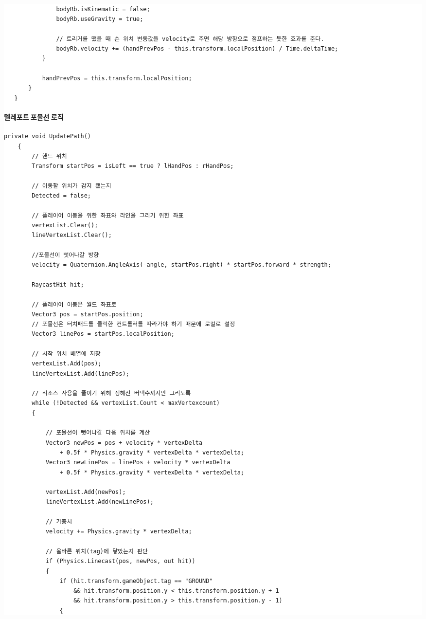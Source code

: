 ```
               bodyRb.isKinematic = false;
               bodyRb.useGravity = true;

               // 트리거를 땠을 때 손 위치 변동값을 velocity로 주면 해당 방향으로 점프하는 듯한 효과를 준다.
               bodyRb.velocity += (handPrevPos - this.transform.localPosition) / Time.deltaTime;
           }

           handPrevPos = this.transform.localPosition;
       }
   }
```

#### 텔레포트 포물선 로직
```
private void UpdatePath()
    {
        // 핸드 위치
        Transform startPos = isLeft == true ? lHandPos : rHandPos;

        // 이동할 위치가 감지 됐는지
        Detected = false;

        // 플레이어 이동을 위한 좌표와 라인을 그리기 위한 좌표
        vertexList.Clear();
        lineVertexList.Clear();

        //포물선이 뻣어나갈 방향
        velocity = Quaternion.AngleAxis(-angle, startPos.right) * startPos.forward * strength;

        RaycastHit hit;

        // 플레이어 이동은 월드 좌표로
        Vector3 pos = startPos.position;
        // 포물선은 터치패드를 클릭한 컨트롤러를 따라가야 하기 때문에 로컬로 설정
        Vector3 linePos = startPos.localPosition;

        // 시작 위치 배열에 저장
        vertexList.Add(pos);
        lineVertexList.Add(linePos);

        // 리소스 사용을 줄이기 위해 정해진 버텍수까지만 그리도록
        while (!Detected && vertexList.Count < maxVertexcount)
        {

            // 포물선이 뻣어나갈 다음 위치를 계산
            Vector3 newPos = pos + velocity * vertexDelta
                + 0.5f * Physics.gravity * vertexDelta * vertexDelta;
            Vector3 newLinePos = linePos + velocity * vertexDelta
                + 0.5f * Physics.gravity * vertexDelta * vertexDelta;

            vertexList.Add(newPos);
            lineVertexList.Add(newLinePos);

            // 가중치
            velocity += Physics.gravity * vertexDelta;

            // 올바른 위치(tag)에 닿았는지 판단  
            if (Physics.Linecast(pos, newPos, out hit))
            {
                if (hit.transform.gameObject.tag == "GROUND"
                    && hit.transform.position.y < this.transform.position.y + 1
                    && hit.transform.position.y > this.transform.position.y - 1)
                {
```